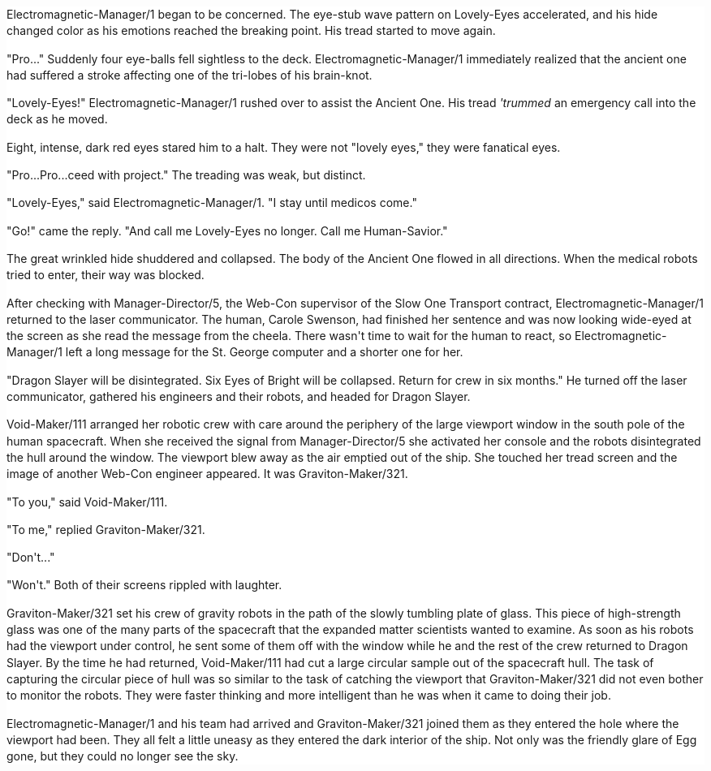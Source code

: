Electromagnetic-Manager/1 began to be concerned. The eye-stub wave pattern on Lovely-Eyes accelerated, and his hide changed color as his emotions reached the breaking point. His tread started to move again.

"Pro..." Suddenly four eye-balls fell sightless to the deck. Electromagnetic-Manager/1 immediately realized that the ancient one had suffered a stroke affecting one of the tri-lobes of his brain-knot.

"Lovely-Eyes!" Electromagnetic-Manager/1 rushed over to assist the Ancient One. His tread _'trummed_ an emergency call into the deck as he moved.

Eight, intense, dark red eyes stared him to a halt. They were not "lovely eyes," they were fanatical eyes.

"Pro...Pro...ceed with project." The treading was weak, but distinct.

"Lovely-Eyes," said Electromagnetic-Manager/1. "I stay until medicos come."

"Go!" came the reply. "And call me Lovely-Eyes no longer. Call me Human-Savior."

The great wrinkled hide shuddered and collapsed. The body of the Ancient One flowed in all directions. When the medical robots tried to enter, their way was blocked.

After checking with Manager-Director/5, the Web-Con supervisor of the Slow One Transport contract, Electromagnetic-Manager/1 returned to the laser communicator. The human, Carole Swenson, had finished her sentence and was now looking wide-eyed at the screen as she read the message from the cheela. There wasn't time to wait for the human to react, so Electromagnetic-Manager/1 left a long message for the St. George computer and a shorter one for her.

"Dragon Slayer will be disintegrated. Six Eyes of Bright will be collapsed. Return for crew in six months." He turned off the laser communicator, gathered his engineers and their robots, and headed for Dragon Slayer.

Void-Maker/111 arranged her robotic crew with care around the periphery of the large viewport window in the south pole of the human spacecraft. When she received the signal from Manager-Director/5 she activated her console and the robots disintegrated the hull around the window. The viewport blew away as the air emptied out of the ship. She touched her tread screen and the image of another Web-Con engineer appeared. It was Graviton-Maker/321.

"To you," said Void-Maker/111.

"To me," replied Graviton-Maker/321.

"Don't..."

"Won't." Both of their screens rippled with laughter.

Graviton-Maker/321 set his crew of gravity robots in the path of the slowly tumbling plate of glass. This piece of high-strength glass was one of the many parts of the spacecraft that the expanded matter scientists wanted to examine. As soon as his robots had the viewport under control, he sent some of them off with the window while he and the rest of the crew returned to Dragon Slayer. By the time he had returned, Void-Maker/111 had cut a large circular sample out of the spacecraft hull. The task of capturing the circular piece of hull was so similar to the task of catching the viewport that Graviton-Maker/321 did not even bother to monitor the robots. They were faster thinking and more intelligent than he was when it came to doing their job.

Electromagnetic-Manager/1 and his team had arrived and Graviton-Maker/321 joined them as they entered the hole where the viewport had been. They all felt a little uneasy as they entered the dark interior of the ship. Not only was the friendly glare of Egg gone, but they could no longer see the sky.
